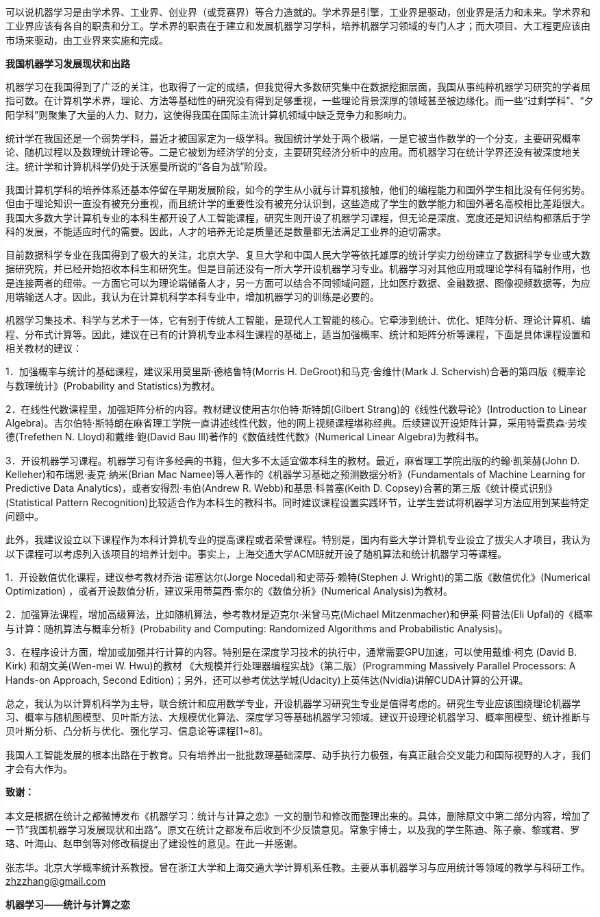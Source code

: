 可以说机器学习是由学术界、工业界、创业界（或竞赛界）等合力造就的。学术界是引擎，工业界是驱动，创业界是活力和未来。学术界和工业界应该有各自的职责和分工。学术界的职责在于建立和发展机器学习学科，培养机器学习领域的专门人才；而大项目、大工程更应该由市场来驱动，由工业界来实施和完成。

**我国机器学习发展现状和出路**

机器学习在我国得到了广泛的关注，也取得了一定的成绩，但我觉得大多数研究集中在数据挖掘层面，我国从事纯粹机器学习研究的学者屈指可数。在计算机学术界，理论、方法等基础性的研究没有得到足够重视，一些理论背景深厚的领域甚至被边缘化。而一些“过剩学科”、“夕阳学科”则聚集了大量的人力、财力，这使得我国在国际主流计算机领域中缺乏竞争力和影响力。

统计学在我国还是一个弱势学科，最近才被国家定为一级学科。我国统计学处于两个极端，一是它被当作数学的一个分支，主要研究概率论、随机过程以及数理统计理论等。二是它被划为经济学的分支，主要研究经济分析中的应用。而机器学习在统计学界还没有被深度地关注。统计学和计算机科学仍处于沃塞曼所说的“各自为战”阶段。

我国计算机学科的培养体系还基本停留在早期发展阶段，如今的学生从小就与计算机接触，他们的编程能力和国外学生相比没有任何劣势。但由于理论知识一直没有被充分重视，而且统计学的重要性没有被充分认识到，这些造成了学生的数学能力和国外著名高校相比差距很大。我国大多数大学计算机专业的本科生都开设了人工智能课程，研究生则开设了机器学习课程，但无论是深度、宽度还是知识结构都落后于学科的发展，不能适应时代的需要。因此，人才的培养无论是质量还是数量都无法满足工业界的迫切需求。

目前数据科学专业在我国得到了极大的关注，北京大学、复旦大学和中国人民大学等依托雄厚的统计学实力纷纷建立了数据科学专业或大数据研究院，并已经开始招收本科生和研究生。但是目前还没有一所大学开设机器学习专业。机器学习对其他应用或理论学科有辐射作用，也是连接两者的纽带。一方面它可以为理论端储备人才，另一方面可以结合不同领域问题，比如医疗数据、金融数据、图像视频数据等，为应用端输送人才。因此，我认为在计算机科学本科专业中，增加机器学习的训练是必要的。

机器学习集技术、科学与艺术于一体，它有别于传统人工智能，是现代人工智能的核心。它牵涉到统计、优化、矩阵分析、理论计算机、编程、分布式计算等。因此，建议在已有的计算机专业本科生课程的基础上，适当加强概率、统计和矩阵分析等课程，下面是具体课程设置和相关教材的建议：

1．加强概率与统计的基础课程，建议采用莫里斯·德格鲁特(Morris H. DeGroot)和马克·舍维什(Mark J. Schervish)合著的第四版《概率论与数理统计》(Probability and Statistics)为教材。

2．在线性代数课程里，加强矩阵分析的内容。教材建议使用吉尔伯特·斯特朗(Gilbert Strang)的《线性代数导论》(Introduction to Linear Algebra)。吉尔伯特·斯特朗在麻省理工学院一直讲述线性代数，他的网上视频课程堪称经典。后续建议开设矩阵计算，采用特雷费森·劳埃德(Trefethen N. Lloyd)和戴维·鲍(David Bau lll)著作的《数值线性代数》(Numerical Linear Algebra)为教科书。

3．开设机器学习课程。机器学习有许多经典的书籍，但大多不太适宜做本科生的教材。最近，麻省理工学院出版的约翰·凯莱赫(John D. Kelleher)和布瑞恩·麦克·纳米(Brian Mac Namee)等人著作的《机器学习基础之预测数据分析》(Fundamentals of Machine Learning for Predictive Data Analytics)，或者安得烈·韦伯(Andrew R. Webb)和基思·科普塞(Keith D. Copsey)合著的第三版《统计模式识别》(Statistical Pattern Recognition)比较适合作为本科生的教科书。同时建议课程设置实践环节，让学生尝试将机器学习方法应用到某些特定问题中。

此外，我建议设立以下课程作为本科计算机专业的提高课程或者荣誉课程。特别是，国内有些大学计算机专业设立了拔尖人才项目，我认为以下课程可以考虑列入该项目的培养计划中。事实上，上海交通大学ACM班就开设了随机算法和统计机器学习等课程。

1．开设数值优化课程，建议参考教材乔治·诺塞达尔(Jorge Nocedal)和史蒂芬·赖特(Stephen J. Wright)的第二版《数值优化》(Numerical Optimization) ，或者开设数值分析，建议采用蒂莫西·索尔的《数值分析》(Numerical Analysis)为教材。

2．加强算法课程，增加高级算法，比如随机算法，参考教材是迈克尔·米曾马克(Michael Mitzenmacher)和伊莱·阿普法(Eli Upfal)的《概率与计算：随机算法与概率分析》(Probability and Computing: Randomized Algorithms and Probabilistic Analysis)。

3．在程序设计方面，增加或加强并行计算的内容。特别是在深度学习技术的执行中，通常需要GPU加速，可以使用戴维·柯克 (David B. Kirk) 和胡文美(Wen-mei W. Hwu)的教材 《大规模并行处理器编程实战》（第二版）(Programming Massively Parallel Processors: A Hands-on Approach, Second Edition)；另外，还可以参考优达学城(Udacity)上英伟达(Nvidia)讲解CUDA计算的公开课。

总之，我认为以计算机科学为主导，联合统计和应用数学专业，开设机器学习研究生专业是值得考虑的。研究生专业应该围绕理论机器学习、概率与随机图模型、贝叶斯方法、大规模优化算法、深度学习等基础机器学习领域。建议开设理论机器学习、概率图模型、统计推断与贝叶斯分析、凸分析与优化、强化学习、信息论等课程[1~8]。

我国人工智能发展的根本出路在于教育。只有培养出一批批数理基础深厚、动手执行力极强，有真正融合交叉能力和国际视野的人才，我们才会有大作为。

**致谢：**

本文是根据在统计之都微博发布《机器学习：统计与计算之恋》一文的删节和修改而整理出来的。具体，删除原文中第二部分内容，增加了一节“我国机器学习发展现状和出路”。原文在统计之都发布后收到不少反馈意见。常象宇博士，以及我的学生陈迪、陈子豪、黎彧君、罗珞、叶海山、赵申剑等对修改稿提出了建设性的意见。在此一并感谢。

张志华。北京大学概率统计系教授。曾在浙江大学和上海交通大学计算机系任教。主要从事机器学习与应用统计等领域的教学与科研工作。zhzzhang@gmail.com

**机器学习——统计与计算之恋**
